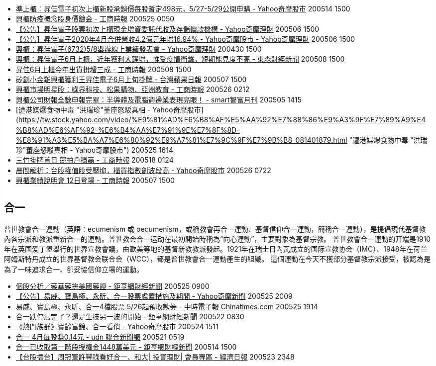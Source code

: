 - [準上櫃：昇佳電子初次上櫃新股承銷價每股暫定498元，5/27-5/29公開申購 - Yahoo奇摩股市](https://tw.stock.yahoo.com/news/%E6%BA%96%E4%B8%8A%E6%AB%83-%E6%98%87%E4%BD%B3%E9%9B%BB%E5%AD%90%E5%88%9D%E6%AC%A1%E4%B8%8A%E6%AB%83%E6%96%B0%E8%82%A1%E6%89%BF%E9%8A%B7%E5%83%B9%E6%AF%8F%E8%82%A1%E6%9A%AB%E5%AE%9A498%E5%85%83-5-27-5-080543797.html "準上櫃：昇佳電子初次上櫃新股承銷價每股暫定498元，5/27-5/29公開申購 - Yahoo奇摩股市") 200514 1500
- [興櫃防疫概念股身價鍍金 - 工商時報](https://ctee.com.tw/news/stock/274161.html "興櫃防疫概念股身價鍍金 - 工商時報") 200525 0050
- [【公告】昇佳電子股票初次上櫃現金增資委託代收及存儲價款機構 - Yahoo奇摩理財](https://tw.stock.yahoo.com/news/%E5%85%AC%E5%91%8A-%E6%98%87%E4%BD%B3%E9%9B%BB%E5%AD%90%E8%82%A1%E7%A5%A8%E5%88%9D%E6%AC%A1%E4%B8%8A%E6%AB%83%E7%8F%BE%E9%87%91%E5%A2%9E%E8%B3%87%E5%A7%94%E8%A8%97%E4%BB%A3%E6%94%B6%E5%8F%8A%E5%AD%98%E5%84%B2%E5%83%B9%E6%AC%BE%E6%A9%9F%E6%A7%8B-090322674.html "【公告】昇佳電子股票初次上櫃現金增資委託代收及存儲價款機構 - Yahoo奇摩理財") 200506 1500
- [【公告】昇佳電子2020年4月合併營收4.2億元年增16.94% - Yahoo奇摩股市 - Yahoo奇摩理財](https://tw.stock.yahoo.com/news/%E5%85%AC%E5%91%8A-%E6%98%87%E4%BD%B3%E9%9B%BB%E5%AD%90-2020%E5%B9%B44%E6%9C%88%E5%90%88%E4%BD%B5%E7%87%9F%E6%94%B64-2%E5%84%84%E5%85%83-%E5%B9%B4%E5%A2%9E16-091122893.html "【公告】昇佳電子2020年4月合併營收4.2億元年增16.94% - Yahoo奇摩股市 - Yahoo奇摩理財") 200506 1500
- [興櫃：昇佳電子(6732)5/8舉辦線上業績發表會 - Yahoo奇摩理財](https://tw.stock.yahoo.com/news/%E8%88%88%E6%AB%83-%E6%98%87%E4%BD%B3%E9%9B%BB%E5%AD%90-6732-5-8%E8%88%89%E8%BE%A6%E7%B7%9A%E4%B8%8A%E6%A5%AD%E7%B8%BE%E7%99%BC%E8%A1%A8%E6%9C%83-075231318.html "興櫃：昇佳電子(6732)5/8舉辦線上業績發表會 - Yahoo奇摩理財") 200430 1500
- [興櫃：昇佳電子6月上櫃，近年獲利大躍增，惟受疫情衝擊，短期能見度不高 - 東森財經新聞](https://fnc.ebc.net.tw/FncNews/else/119122 "興櫃：昇佳電子6月上櫃，近年獲利大躍增，惟受疫情衝擊，短期能見度不高 - 東森財經新聞") 200508 1500
- [昇佳6月上櫃今年出貨拚增三成 - 工商時報](https://ctee.com.tw/news/stock/264818.html "昇佳6月上櫃今年出貨拚增三成 - 工商時報") 200508 1500
- [矽創小金雞興櫃獲利王昇佳電子6月上旬掛牌 - 台灣蘋果日報](https://tw.appledaily.com/property/20200507/MA2JG4TH45S343WAT56VTIEXII/ "矽創小金雞興櫃獲利王昇佳電子6月上旬掛牌 - 台灣蘋果日報") 200507 1500
- [興櫃市場明星股：綠界科技、松果購物、亞洲教育 - 工商時報](https://ctee.com.tw/albums/274822.html "興櫃市場明星股：綠界科技、松果購物、亞洲教育 - 工商時報") 200526 0212
- [興櫃公司財報全數申報完畢：半導體及電腦週邊業表現亮眼！ - smart智富月刊](http://smart.businessweekly.com.tw/Reading/IndepArticle.aspx?ID=6001735 "興櫃公司財報全數申報完畢：半導體及電腦週邊業表現亮眼！ - smart智富月刊") 200505 1415
- [遭港媒爆食物中毒 "洪瑞珍"董座怒駁真相 - Yahoo奇摩股市](https://tw.stock.yahoo.com/video/%E9%81%AD%E6%B8%AF%E5%AA%92%E7%88%86%E9%A3%9F%E7%89%A9%E4%B8%AD%E6%AF%92-%E6%B4%AA%E7%91%9E%E7%8F%8D-%E8%91%A3%E5%BA%A7%E6%80%92%E9%A7%81%E7%9C%9F%E7%9B%B8-081401879.html "遭港媒爆食物中毒 "洪瑞珍"董座怒駁真相 - Yahoo奇摩股市") 200525 1614
- [三竹掛牌首日 競拍戶穩贏 - 工商時報](https://ctee.com.tw/news/stock/270158.html "三竹掛牌首日 競拍戶穩贏 - 工商時報") 200518 0124
- [晨間解析：台股權值股受壓抑，櫃買指數創波段高 - Yahoo奇摩股市](https://tw.stock.yahoo.com/news/%E6%99%A8%E9%96%93%E8%A7%A3%E6%9E%90-%E5%8F%B0%E8%82%A1%E6%AC%8A%E5%80%BC%E8%82%A1%E5%8F%97%E5%A3%93%E6%8A%91-%E6%AB%83%E8%B2%B7%E6%8C%87%E6%95%B8%E5%89%B5%E6%B3%A2%E6%AE%B5%E9%AB%98-232206674.html "晨間解析：台股權值股受壓抑，櫃買指數創波段高 - Yahoo奇摩股市") 200526 0722
- [興櫃業績說明會 12日登場 - 工商時報](https://ctee.com.tw/news/stock/264053.html "興櫃業績說明會 12日登場 - 工商時報") 200507 1500

## 合一

普世教會合一運動（英語：ecumenism 或 oecumenism，或稱教會再合一運動、基督信仰合一運動，簡稱合一運動），是提倡現代基督教內各宗派和教派重新合一的運動。普世教会合一运动在最初開始時稱為“向心運動”，主要對象為基督宗教。
普世教會合一運動的开端是1910年在英国爱丁堡舉行的世界宣教會議，由歐美等地的基督新教教派發起。1921年在瑞士日內瓦成立的国际宣教协会（IMC）、1948年在荷兰阿姆斯特丹成立的世界基督教会联合会（WCC），都是普世教會合一運動產生的組織。
這個運動在今天不獲部分基督教宗派接受，被認為是為了一味追求合一、卻妥協信仰立場的運動。
- [個股分析／藥華藥拚美國藥證 - 鉅亨網財經新聞](https://news.cnyes.com/news/id/4481293 "個股分析／藥華藥拚美國藥證 - 鉅亨網財經新聞") 200525 0900
- [【公告】易威、寶島極、永昕、合一股票處置措施及期間 - Yahoo奇摩新聞](https://tw.stock.yahoo.com/news/%E5%85%AC%E5%91%8A-%E6%98%93%E5%A8%81-%E5%AF%B6%E5%B3%B6%E6%A5%B5-%E6%B0%B8%E6%98%95-%E5%90%88-120924845.html "【公告】易威、寶島極、永昕、合一股票處置措施及期間 - Yahoo奇摩新聞") 200525 2009
- [易威、寶島極、永昕、合一4檔股票 5/26起預收款券 - 中時電子報 Chinatimes.com](https://www.chinatimes.com/realtimenews/20200525004622-260410 "易威、寶島極、永昕、合一4檔股票 5/26起預收款券 - 中時電子報 Chinatimes.com") 200525 1914
- [合一跌停漲完了？還是生技另一波的開始 - 鉅亨網財經新聞](https://m.cnyes.com/news/id/4480678 "合一跌停漲完了？還是生技另一波的開始 - 鉅亨網財經新聞") 200522 0830
- [《熱門族群》寶齡富錦、合一看俏 - Yahoo奇摩股市](https://tw.stock.yahoo.com/news/%E7%86%B1%E9%96%80%E6%97%8F%E7%BE%A4-%E5%AF%B6%E9%BD%A1%E5%AF%8C%E9%8C%A6-%E5%90%88-%E7%9C%8B%E4%BF%8F-071115390.html "《熱門族群》寶齡富錦、合一看俏 - Yahoo奇摩股市") 200524 1511
- [合一 4月每股賺0.14元 - udn 聯合新聞網](https://udn.com/news/story/7254/4578289 "合一 4月每股賺0.14元 - udn 聯合新聞網") 200521 0519
- [合一已收取第一階段授權金1448萬美元 - 鉅亨網財經新聞](https://m.cnyes.com/news/id/4477909 "合一已收取第一階段授權金1448萬美元 - 鉅亨網財經新聞") 200514 1500
- [【台股擂台】周冠軍許豐祿看好合一、和大| 投資理財| 會員專區 - 經濟日報](https://money.udn.com/money/story/12972/4585466 "【台股擂台】周冠軍許豐祿看好合一、和大| 投資理財| 會員專區 - 經濟日報") 200523 2348